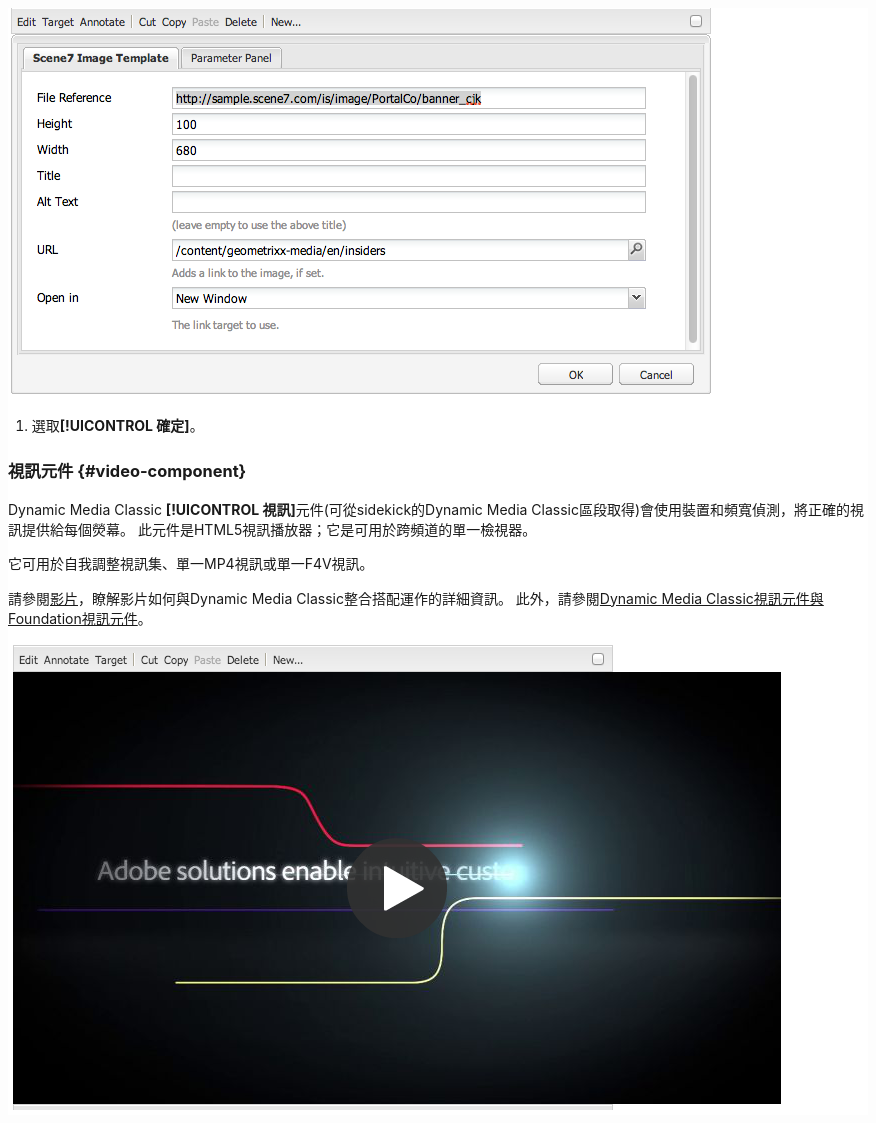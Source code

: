    ![chlimage_1-238](assets/chlimage_1-238.png)

1. 選取&#x200B;**[!UICONTROL 確定]**。

### 視訊元件 {#video-component}

Dynamic Media Classic **[!UICONTROL 視訊]**&#x200B;元件(可從sidekick的Dynamic Media Classic區段取得)會使用裝置和頻寬偵測，將正確的視訊提供給每個熒幕。 此元件是HTML5視訊播放器；它是可用於跨頻道的單一檢視器。

它可用於自我調整視訊集、單一MP4視訊或單一F4V視訊。

請參閱[影片](s7-video.md)，瞭解影片如何與Dynamic Media Classic整合搭配運作的詳細資訊。 此外，請參閱[Dynamic Media Classic視訊元件與Foundation視訊元件](s7-video.md)。

![chlimage_1-239](assets/chlimage_1-239.png)
